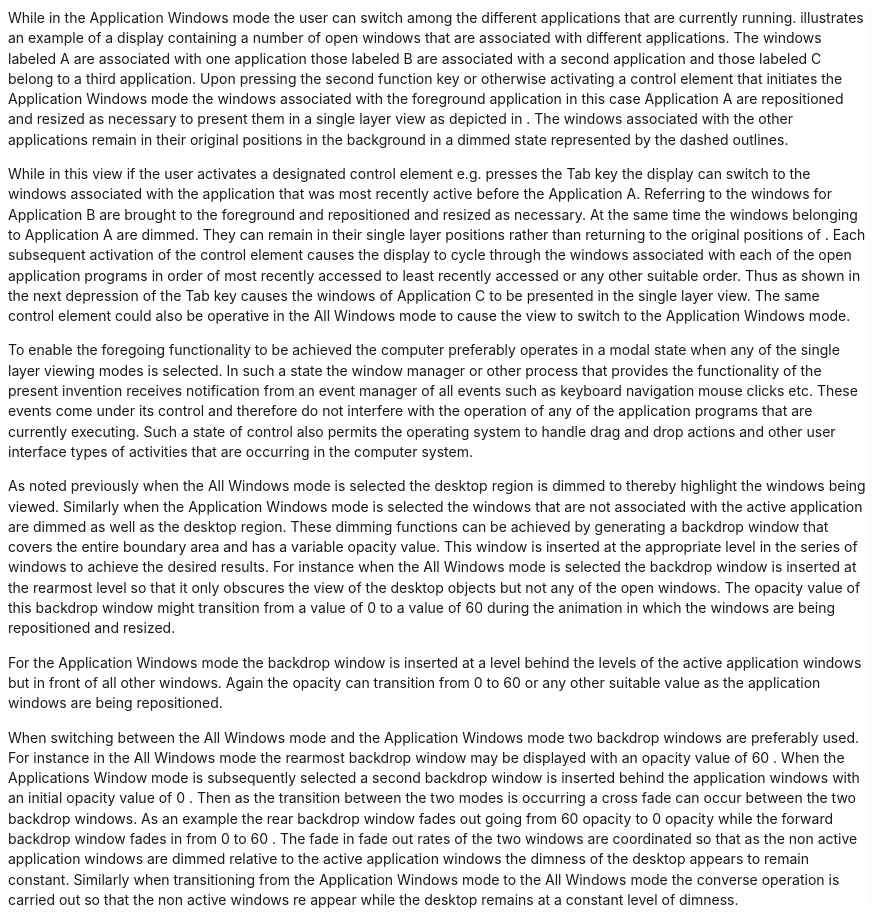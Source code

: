 While in the Application Windows mode the user can switch among the different applications that are currently running. illustrates an example of a display containing a number of open windows that are associated with different applications. The windows labeled A are associated with one application those labeled B are associated with a second application and those labeled C belong to a third application. Upon pressing the second function key or otherwise activating a control element that initiates the Application Windows mode the windows associated with the foreground application in this case Application A are repositioned and resized as necessary to present them in a single layer view as depicted in . The windows associated with the other applications remain in their original positions in the background in a dimmed state represented by the dashed outlines.

While in this view if the user activates a designated control element e.g. presses the Tab key the display can switch to the windows associated with the application that was most recently active before the Application A. Referring to the windows for Application B are brought to the foreground and repositioned and resized as necessary. At the same time the windows belonging to Application A are dimmed. They can remain in their single layer positions rather than returning to the original positions of . Each subsequent activation of the control element causes the display to cycle through the windows associated with each of the open application programs in order of most recently accessed to least recently accessed or any other suitable order. Thus as shown in the next depression of the Tab key causes the windows of Application C to be presented in the single layer view. The same control element could also be operative in the All Windows mode to cause the view to switch to the Application Windows mode.

To enable the foregoing functionality to be achieved the computer preferably operates in a modal state when any of the single layer viewing modes is selected. In such a state the window manager or other process that provides the functionality of the present invention receives notification from an event manager of all events such as keyboard navigation mouse clicks etc. These events come under its control and therefore do not interfere with the operation of any of the application programs that are currently executing. Such a state of control also permits the operating system to handle drag and drop actions and other user interface types of activities that are occurring in the computer system.

As noted previously when the All Windows mode is selected the desktop region is dimmed to thereby highlight the windows being viewed. Similarly when the Application Windows mode is selected the windows that are not associated with the active application are dimmed as well as the desktop region. These dimming functions can be achieved by generating a backdrop window that covers the entire boundary area and has a variable opacity value. This window is inserted at the appropriate level in the series of windows to achieve the desired results. For instance when the All Windows mode is selected the backdrop window is inserted at the rearmost level so that it only obscures the view of the desktop objects but not any of the open windows. The opacity value of this backdrop window might transition from a value of 0 to a value of 60 during the animation in which the windows are being repositioned and resized.

For the Application Windows mode the backdrop window is inserted at a level behind the levels of the active application windows but in front of all other windows. Again the opacity can transition from 0 to 60 or any other suitable value as the application windows are being repositioned.

When switching between the All Windows mode and the Application Windows mode two backdrop windows are preferably used. For instance in the All Windows mode the rearmost backdrop window may be displayed with an opacity value of 60 . When the Applications Window mode is subsequently selected a second backdrop window is inserted behind the application windows with an initial opacity value of 0 . Then as the transition between the two modes is occurring a cross fade can occur between the two backdrop windows. As an example the rear backdrop window fades out going from 60 opacity to 0 opacity while the forward backdrop window fades in from 0 to 60 . The fade in fade out rates of the two windows are coordinated so that as the non active application windows are dimmed relative to the active application windows the dimness of the desktop appears to remain constant. Similarly when transitioning from the Application Windows mode to the All Windows mode the converse operation is carried out so that the non active windows re appear while the desktop remains at a constant level of dimness.
